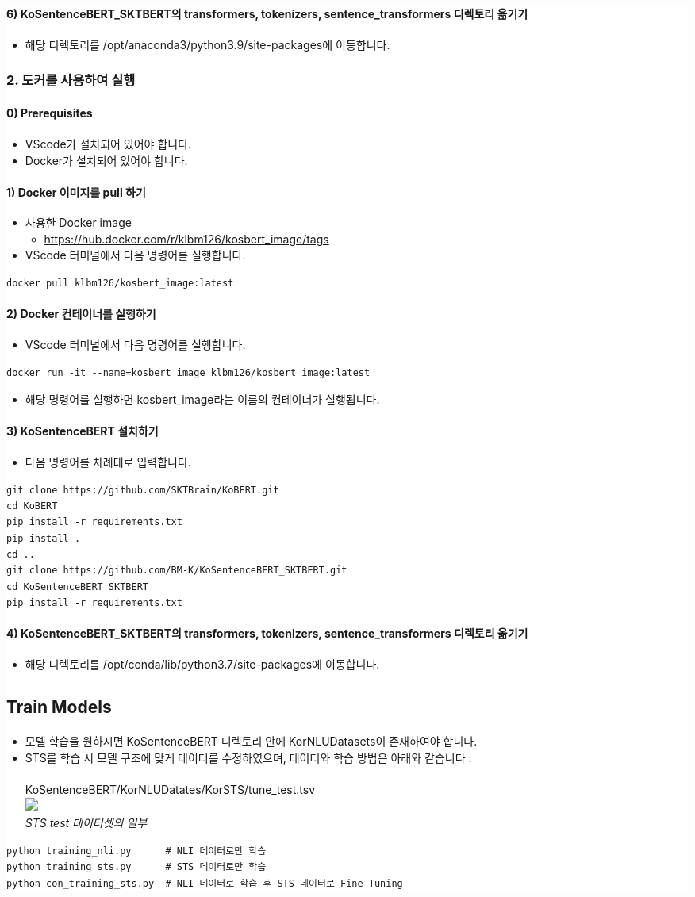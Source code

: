 #### 6) KoSentenceBERT_SKTBERT의 transformers, tokenizers, sentence_transformers 디렉토리 옮기기
- 해당 디렉토리를 /opt/anaconda3/python3.9/site-packages에 이동합니다.


### 2. 도커를 사용하여 실행
#### 0) Prerequisites
- VScode가 설치되어 있어야 합니다.
- Docker가 설치되어 있어야 합니다.
#### 1) Docker 이미지를 pull 하기
- 사용한 Docker image <br>
    - https://hub.docker.com/r/klbm126/kosbert_image/tags <br>
- VScode 터미널에서 다음 명령어를 실행합니다.
```
docker pull klbm126/kosbert_image:latest
```

#### 2)  Docker 컨테이너를 실행하기
- VScode 터미널에서 다음 명령어를 실행합니다.
```
docker run -it --name=kosbert_image klbm126/kosbert_image:latest
```
- 해당 명령어를 실행하면 kosbert_image라는 이름의 컨테이너가 실행됩니다.

#### 3) KoSentenceBERT 설치하기
- 다음 명령어를 차례대로 입력합니다.
```
git clone https://github.com/SKTBrain/KoBERT.git
cd KoBERT
pip install -r requirements.txt
pip install .
cd ..
git clone https://github.com/BM-K/KoSentenceBERT_SKTBERT.git
cd KoSentenceBERT_SKTBERT
pip install -r requirements.txt
```

#### 4) KoSentenceBERT_SKTBERT의 transformers, tokenizers, sentence_transformers 디렉토리 옮기기
- 해당 디렉토리를 /opt/conda/lib/python3.7/site-packages에 이동합니다.


## Train Models
 - 모델 학습을 원하시면 KoSentenceBERT 디렉토리 안에 KorNLUDatasets이 존재하여야 합니다. <br>
 - STS를 학습 시 모델 구조에 맞게 데이터를 수정하였으며, 데이터와 학습 방법은 아래와 같습니다 : <br><br>
KoSentenceBERT/KorNLUDatates/KorSTS/tune_test.tsv <br>
<img src="https://user-images.githubusercontent.com/55969260/93304207-97afec00-f837-11ea-88a2-7256f2f1664e.png"></img><br>
*STS test 데이터셋의 일부* <br>
```
python training_nli.py      # NLI 데이터로만 학습
python training_sts.py      # STS 데이터로만 학습
python con_training_sts.py  # NLI 데이터로 학습 후 STS 데이터로 Fine-Tuning
```
